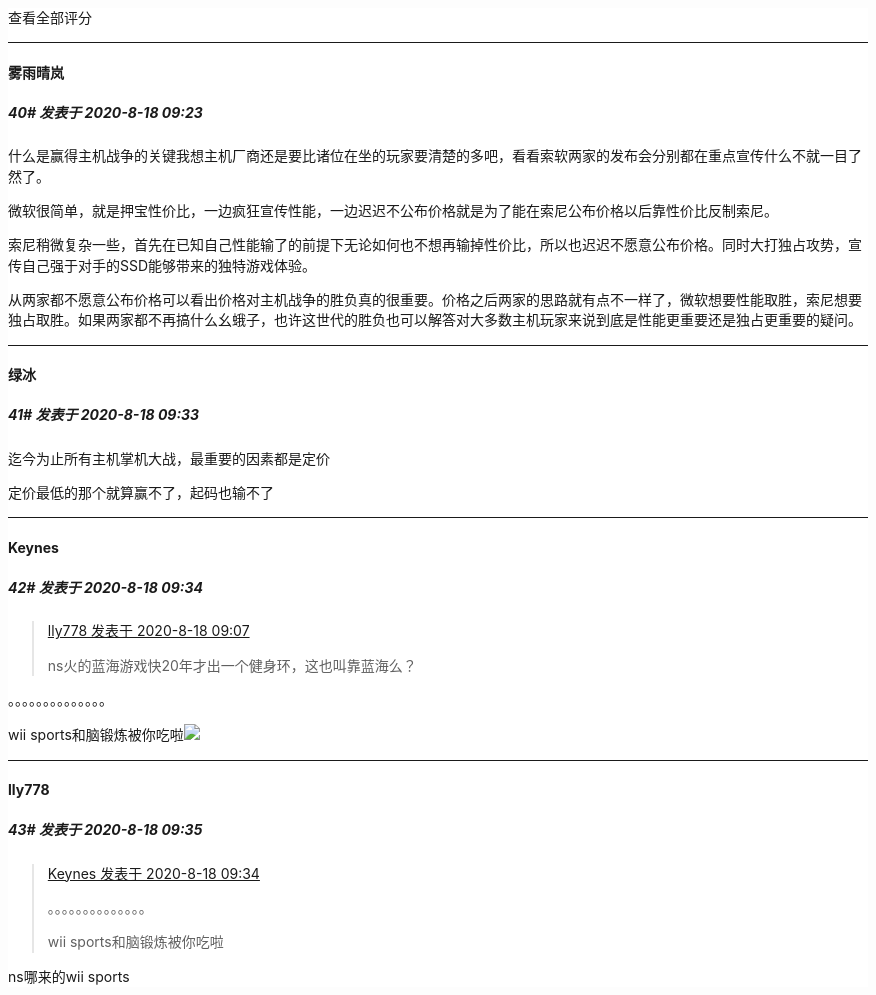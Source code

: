 
查看全部评分


-----

####  雾雨晴岚  
##### 40#       发表于 2020-8-18 09:23


什么是赢得主机战争的关键我想主机厂商还是要比诸位在坐的玩家要清楚的多吧，看看索软两家的发布会分别都在重点宣传什么不就一目了然了。

微软很简单，就是押宝性价比，一边疯狂宣传性能，一边迟迟不公布价格就是为了能在索尼公布价格以后靠性价比反制索尼。

索尼稍微复杂一些，首先在已知自己性能输了的前提下无论如何也不想再输掉性价比，所以也迟迟不愿意公布价格。同时大打独占攻势，宣传自己强于对手的SSD能够带来的独特游戏体验。

从两家都不愿意公布价格可以看出价格对主机战争的胜负真的很重要。价格之后两家的思路就有点不一样了，微软想要性能取胜，索尼想要独占取胜。如果两家都不再搞什么幺蛾子，也许这世代的胜负也可以解答对大多数主机玩家来说到底是性能更重要还是独占更重要的疑问。


-----

####  绿冰  
##### 41#       发表于 2020-8-18 09:33


迄今为止所有主机掌机大战，最重要的因素都是定价

定价最低的那个就算赢不了，起码也输不了


-----

####  Keynes  
##### 42#       发表于 2020-8-18 09:34


<blockquote><a href="httphttps://bbs.saraba1st.com/2b/forum.php?mod=redirect&amp;goto=findpost&amp;pid=48469137&amp;ptid=1955238" target="_blank">lly778 发表于 2020-8-18 09:07</a>

ns火的蓝海游戏快20年才出一个健身环，这也叫靠蓝海么？</blockquote>
。。。。。。。。。。。。。。

wii sports和脑锻炼被你吃啦<img src="https://static.saraba1st.com/image/smiley/face2017/162.png" referrerpolicy="no-referrer">


-----

####  lly778  
##### 43#       发表于 2020-8-18 09:35


<blockquote><a href="httphttps://bbs.saraba1st.com/2b/forum.php?mod=redirect&amp;goto=findpost&amp;pid=48469422&amp;ptid=1955238" target="_blank">Keynes 发表于 2020-8-18 09:34</a>

。。。。。。。。。。。。。。

wii sports和脑锻炼被你吃啦</blockquote>
ns哪来的wii sports
